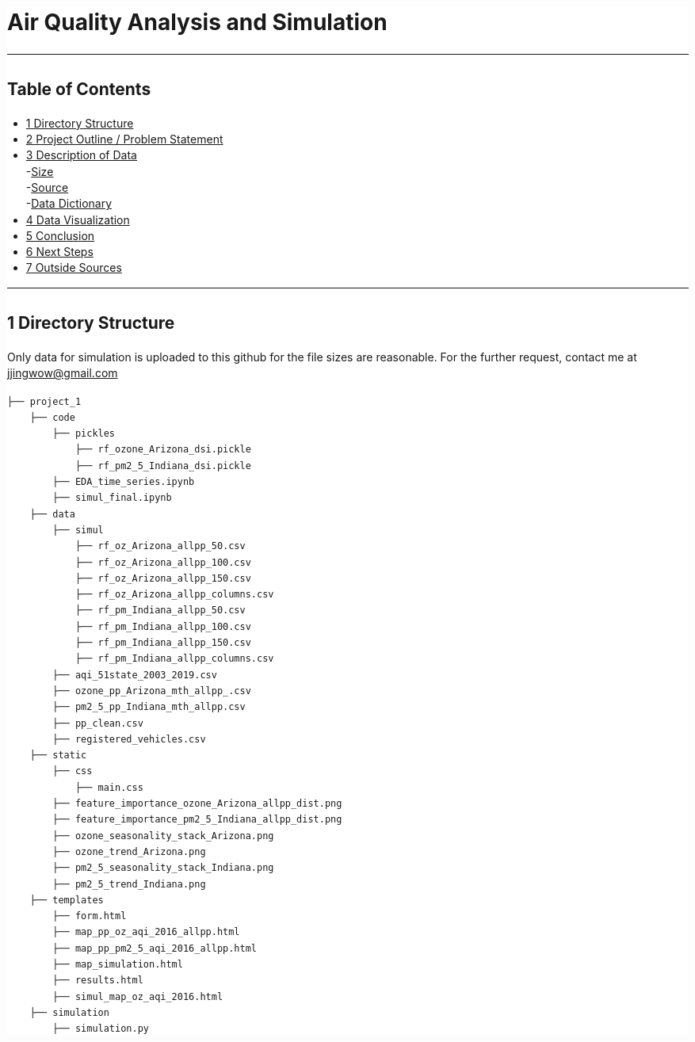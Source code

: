 # Air Quality Analysis and Simulation
---

## Table of Contents
- [1 Directory Structure](#1-Directory-Structure)<br>
- [2 Project Outline / Problem Statement](#2-Project-Outline-/-Problem-Statement)<br>
- [3 Description of Data](#3-Description-of-Data)<br>
 -[Size](#Size)<br>
 -[Source](#Source)<br>
 -[Data Dictionary](#Data-Dictionary)<br>
- [4 Data Visualization](#4-Data-Visualization)<br>
- [5 Conclusion](#5-Conclusion)<br>
- [6 Next Steps](#6-Next-Steps)<br>
- [7 Outside Sources](#7-Outside-Sources)<br>


---
## 1 Directory Structure
Only data for simulation is uploaded to this github for the file sizes are reasonable. For the further request, contact me at jjingwow@gmail.com
```
├── project_1
    ├── code
        ├── pickles
            ├── rf_ozone_Arizona_dsi.pickle
            ├── rf_pm2_5_Indiana_dsi.pickle
        ├── EDA_time_series.ipynb
        ├── simul_final.ipynb
    ├── data
        ├── simul
            ├── rf_oz_Arizona_allpp_50.csv
            ├── rf_oz_Arizona_allpp_100.csv
            ├── rf_oz_Arizona_allpp_150.csv
            ├── rf_oz_Arizona_allpp_columns.csv
            ├── rf_pm_Indiana_allpp_50.csv
            ├── rf_pm_Indiana_allpp_100.csv
            ├── rf_pm_Indiana_allpp_150.csv
            ├── rf_pm_Indiana_allpp_columns.csv
        ├── aqi_51state_2003_2019.csv
        ├── ozone_pp_Arizona_mth_allpp_.csv
        ├── pm2_5_pp_Indiana_mth_allpp.csv
        ├── pp_clean.csv
        ├── registered_vehicles.csv
    ├── static
        ├── css
            ├── main.css
        ├── feature_importance_ozone_Arizona_allpp_dist.png
        ├── feature_importance_pm2_5_Indiana_allpp_dist.png
        ├── ozone_seasonality_stack_Arizona.png
        ├── ozone_trend_Arizona.png
        ├── pm2_5_seasonality_stack_Indiana.png
        ├── pm2_5_trend_Indiana.png    
    ├── templates
        ├── form.html
        ├── map_pp_oz_aqi_2016_allpp.html
        ├── map_pp_pm2_5_aqi_2016_allpp.html
        ├── map_simulation.html
        ├── results.html
        ├── simul_map_oz_aqi_2016.html
    ├── simulation
        ├── simulation.py
```